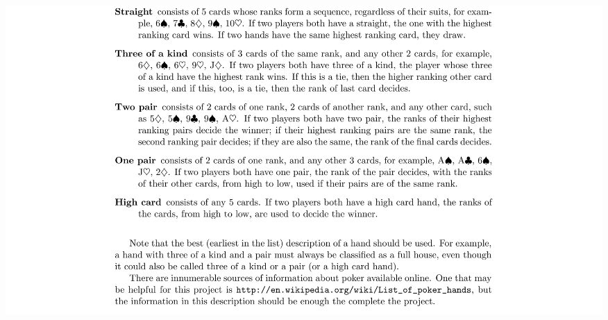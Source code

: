 <p align="center"><img src="https://github.com/kobespirit/The-Game-of-Poker/blob/master/Sample%20Pics/3.png" width="550"/></p>

<p align="center"><img src="https://github.com/kobespirit/The-Game-of-Poker/blob/master/Sample%20Pics/4.png" width="550"/></p>
